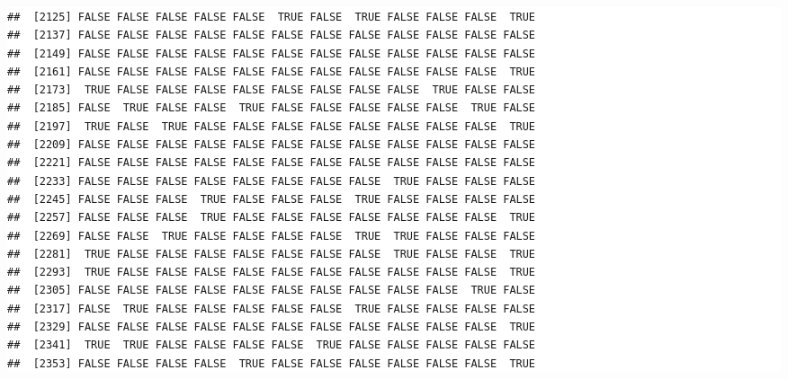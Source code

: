     ##  [2125] FALSE FALSE FALSE FALSE FALSE  TRUE FALSE  TRUE FALSE FALSE FALSE  TRUE
    ##  [2137] FALSE FALSE FALSE FALSE FALSE FALSE FALSE FALSE FALSE FALSE FALSE FALSE
    ##  [2149] FALSE FALSE FALSE FALSE FALSE FALSE FALSE FALSE FALSE FALSE FALSE FALSE
    ##  [2161] FALSE FALSE FALSE FALSE FALSE FALSE FALSE FALSE FALSE FALSE FALSE  TRUE
    ##  [2173]  TRUE FALSE FALSE FALSE FALSE FALSE FALSE FALSE FALSE  TRUE FALSE FALSE
    ##  [2185] FALSE  TRUE FALSE FALSE  TRUE FALSE FALSE FALSE FALSE FALSE  TRUE FALSE
    ##  [2197]  TRUE FALSE  TRUE FALSE FALSE FALSE FALSE FALSE FALSE FALSE FALSE  TRUE
    ##  [2209] FALSE FALSE FALSE FALSE FALSE FALSE FALSE FALSE FALSE FALSE FALSE FALSE
    ##  [2221] FALSE FALSE FALSE FALSE FALSE FALSE FALSE FALSE FALSE FALSE FALSE FALSE
    ##  [2233] FALSE FALSE FALSE FALSE FALSE FALSE FALSE FALSE  TRUE FALSE FALSE FALSE
    ##  [2245] FALSE FALSE FALSE  TRUE FALSE FALSE FALSE  TRUE FALSE FALSE FALSE FALSE
    ##  [2257] FALSE FALSE FALSE  TRUE FALSE FALSE FALSE FALSE FALSE FALSE FALSE  TRUE
    ##  [2269] FALSE FALSE  TRUE FALSE FALSE FALSE FALSE  TRUE  TRUE FALSE FALSE FALSE
    ##  [2281]  TRUE FALSE FALSE FALSE FALSE FALSE FALSE FALSE  TRUE FALSE FALSE  TRUE
    ##  [2293]  TRUE FALSE FALSE FALSE FALSE FALSE FALSE FALSE FALSE FALSE FALSE  TRUE
    ##  [2305] FALSE FALSE FALSE FALSE FALSE FALSE FALSE FALSE FALSE FALSE  TRUE FALSE
    ##  [2317] FALSE  TRUE FALSE FALSE FALSE FALSE FALSE  TRUE FALSE FALSE FALSE FALSE
    ##  [2329] FALSE FALSE FALSE FALSE FALSE FALSE FALSE FALSE FALSE FALSE FALSE  TRUE
    ##  [2341]  TRUE  TRUE FALSE FALSE FALSE FALSE  TRUE FALSE FALSE FALSE FALSE FALSE
    ##  [2353] FALSE FALSE FALSE FALSE  TRUE FALSE FALSE FALSE FALSE FALSE FALSE  TRUE